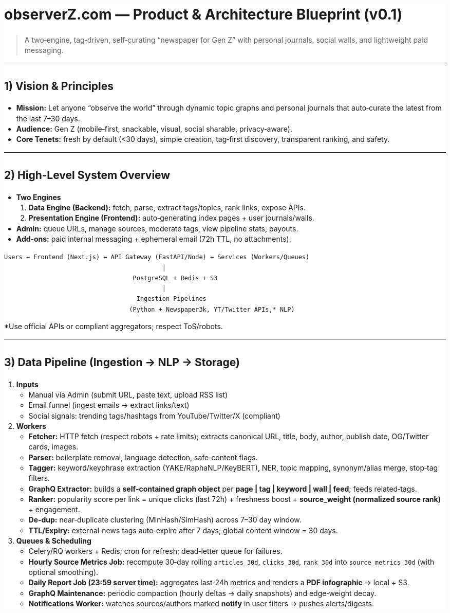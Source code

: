 # observerZ.com — Product & Architecture Blueprint (v0.1)

> A two‑engine, tag‑driven, self‑curating “newspaper for Gen Z” with personal journals, social walls, and lightweight paid messaging.

---

## 1) Vision & Principles
- **Mission:** Let anyone “observe the world” through dynamic topic graphs and personal journals that auto‑curate the latest from the last 7–30 days.
- **Audience:** Gen Z (mobile‑first, snackable, visual, social sharable, privacy‑aware).
- **Core Tenets:** fresh by default (<30 days), simple creation, tag‑first discovery, transparent ranking, and safety.

---

## 2) High‑Level System Overview
- **Two Engines**
  1) **Data Engine (Backend):** fetch, parse, extract tags/topics, rank links, expose APIs.
  2) **Presentation Engine (Frontend):** auto‑generating index pages + user journals/walls.
- **Admin:** queue URLs, manage sources, moderate tags, view pipeline stats, payouts.
- **Add‑ons:** paid internal messaging + ephemeral email (72h TTL, no attachments).

```text
Users ↔ Frontend (Next.js) ↔ API Gateway (FastAPI/Node) ↔ Services (Workers/Queues)
                                           │
                                   PostgreSQL + Redis + S3
                                           │
                                    Ingestion Pipelines
                                  (Python + Newspaper3k, YT/Twitter APIs,* NLP)
```
*Use official APIs or compliant aggregators; respect ToS/robots.

---

## 3) Data Pipeline (Ingestion → NLP → Storage)
1. **Inputs**
   - Manual via Admin (submit URL, paste text, upload RSS list)
   - Email funnel (ingest emails → extract links/text) 
   - Social signals: trending tags/hashtags from YouTube/Twitter/X (compliant)
2. **Workers**
   - **Fetcher:** HTTP fetch (respect robots + rate limits); extracts canonical URL, title, body, author, publish date, OG/Twitter cards, images.
   - **Parser:** boilerplate removal, language detection, safe‑content flags.
   - **Tagger:** keyword/keyphrase extraction (YAKE/RaphaNLP/KeyBERT), NER, topic mapping, synonym/alias merge, stop‑tag filters.
   - **GraphQ Extractor:** builds a **self‑contained graph object** per **page | tag | keyword | wall | feed**; feeds related‑tags.
   - **Ranker:** popularity score per link = unique clicks (last 72h) + freshness boost + **source_weight (normalized source rank)** + engagement.
   - **De‑dup:** near‑duplicate clustering (MinHash/SimHash) across 7–30 day window.
   - **TTL/Expiry:** external‑news tags auto‑expire after 7 days; global content window = 30 days.
3. **Queues & Scheduling**
   - Celery/RQ workers + Redis; cron for refresh; dead‑letter queue for failures.
   - **Hourly Source Metrics Job:** recompute 30‑day rolling `articles_30d`, `clicks_30d`, `rank_30d` into `source_metrics_30d` (with optional smoothing).
   - **Daily Report Job (23:59 server time):** aggregates last‑24h metrics and renders a **PDF infographic** → local + S3.
   - **GraphQ Maintenance:** periodic compaction (hourly deltas → daily snapshots) and edge‑weight decay.
   - **Notifications Worker:** watches sources/authors marked **notify** in user filters → pushes alerts/digests.